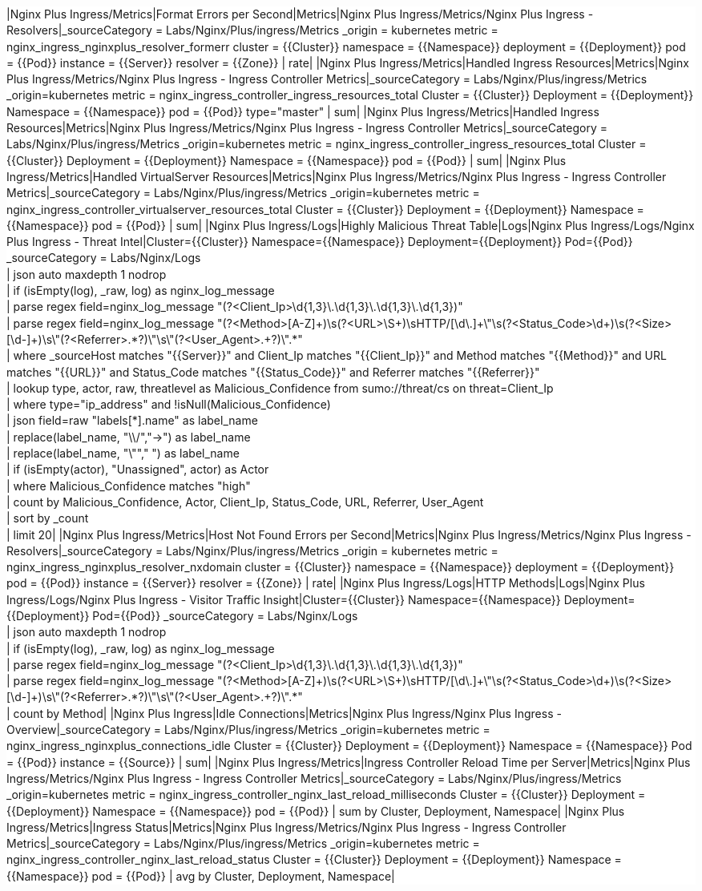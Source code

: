 |Nginx Plus Ingress/Metrics|Format Errors per Second|Metrics|Nginx Plus Ingress/Metrics/Nginx Plus Ingress - Resolvers|\_sourceCategory = Labs/Nginx/Plus/ingress/Metrics \_origin = kubernetes metric = nginx\_ingress\_nginxplus\_resolver\_formerr cluster = {{Cluster}} namespace = {{Namespace}} deployment = {{Deployment}} pod = {{Pod}} instance = {{Server}} resolver = {{Zone}} \| rate|
|Nginx Plus Ingress/Metrics|Handled Ingress Resources|Metrics|Nginx Plus Ingress/Metrics/Nginx Plus Ingress - Ingress Controller Metrics|\_sourceCategory = Labs/Nginx/Plus/ingress/Metrics \_origin=kubernetes metric = nginx\_ingress\_controller\_ingress\_resources\_total Cluster = {{Cluster}} Deployment = {{Deployment}} Namespace = {{Namespace}}  pod = {{Pod}} type="master" \| sum|
|Nginx Plus Ingress/Metrics|Handled Ingress Resources|Metrics|Nginx Plus Ingress/Metrics/Nginx Plus Ingress - Ingress Controller Metrics|\_sourceCategory = Labs/Nginx/Plus/ingress/Metrics \_origin=kubernetes metric = nginx\_ingress\_controller\_ingress\_resources\_total Cluster = {{Cluster}} Deployment = {{Deployment}} Namespace = {{Namespace}} pod = {{Pod}} \| sum|
|Nginx Plus Ingress/Metrics|Handled VirtualServer Resources|Metrics|Nginx Plus Ingress/Metrics/Nginx Plus Ingress - Ingress Controller Metrics|\_sourceCategory = Labs/Nginx/Plus/ingress/Metrics \_origin=kubernetes metric = nginx\_ingress\_controller\_virtualserver\_resources\_total Cluster = {{Cluster}} Deployment = {{Deployment}} Namespace = {{Namespace}} pod = {{Pod}} \| sum|
|Nginx Plus Ingress/Logs|Highly Malicious Threat Table|Logs|Nginx Plus Ingress/Logs/Nginx Plus Ingress - Threat Intel|Cluster={{Cluster}} Namespace={{Namespace}} Deployment={{Deployment}} Pod={{Pod}} \_sourceCategory = Labs/Nginx/Logs<br /> \| json auto maxdepth 1 nodrop<br />\| if (isEmpty(log), \_raw, log) as nginx\_log\_message<br />\| parse regex field=nginx\_log\_message "(?\<Client\_Ip\>\\d{1,3}\\.\\d{1,3}\\.\\d{1,3}\\.\\d{1,3})"<br />\| parse regex field=nginx\_log\_message "(?\<Method\>[A-Z]+)\\s(?\<URL\>\\S+)\\sHTTP/[\\d\\.]+\\"\\s(?\<Status\_Code\>\\d+)\\s(?\<Size\>[\\d-]+)\\s\\"(?\<Referrer\>.\*?)\\"\\s\\"(?\<User\_Agent\>.+?)\\".\*"<br />\| where \_sourceHost matches "{{Server}}" and Client\_Ip matches "{{Client\_Ip}}" and Method matches "{{Method}}" and URL matches "{{URL}}" and Status\_Code matches "{{Status\_Code}}" and Referrer matches "{{Referrer}}"<br />\| lookup type, actor, raw, threatlevel as Malicious\_Confidence from sumo://threat/cs on threat=Client\_Ip <br />\| where  type="ip\_address" and !isNull(Malicious\_Confidence)<br />\| json field=raw "labels[\*].name" as label\_name <br />\| replace(label\_name, "\\\\/","-\>") as label\_name<br />\| replace(label\_name, "\\""," ") as label\_name<br />\| if (isEmpty(actor), "Unassigned", actor) as Actor<br />\| where Malicious\_Confidence matches "high"<br />\| count by Malicious\_Confidence, Actor, Client\_Ip, Status\_Code, URL, Referrer, User\_Agent<br />\| sort by \_count<br />\| limit 20|
|Nginx Plus Ingress/Metrics|Host Not Found Errors per Second|Metrics|Nginx Plus Ingress/Metrics/Nginx Plus Ingress - Resolvers|\_sourceCategory = Labs/Nginx/Plus/ingress/Metrics \_origin = kubernetes metric = nginx\_ingress\_nginxplus\_resolver\_nxdomain cluster = {{Cluster}} namespace = {{Namespace}} deployment = {{Deployment}} pod = {{Pod}} instance = {{Server}} resolver = {{Zone}} \| rate|
|Nginx Plus Ingress/Logs|HTTP Methods|Logs|Nginx Plus Ingress/Logs/Nginx Plus Ingress - Visitor Traffic Insight|Cluster={{Cluster}} Namespace={{Namespace}} Deployment={{Deployment}} Pod={{Pod}} \_sourceCategory = Labs/Nginx/Logs<br /> \| json auto maxdepth 1 nodrop<br />\| if (isEmpty(log), \_raw, log) as nginx\_log\_message<br />\| parse regex field=nginx\_log\_message "(?\<Client\_Ip\>\\d{1,3}\\.\\d{1,3}\\.\\d{1,3}\\.\\d{1,3})"<br />\| parse regex field=nginx\_log\_message "(?\<Method\>[A-Z]+)\\s(?\<URL\>\\S+)\\sHTTP/[\\d\\.]+\\"\\s(?\<Status\_Code\>\\d+)\\s(?\<Size\>[\\d-]+)\\s\\"(?\<Referrer\>.\*?)\\"\\s\\"(?\<User\_Agent\>.+?)\\".\*"<br />\| count by Method|
|Nginx Plus Ingress|Idle Connections|Metrics|Nginx Plus Ingress/Nginx Plus Ingress - Overview|\_sourceCategory = Labs/Nginx/Plus/ingress/Metrics \_origin=kubernetes metric = nginx\_ingress\_nginxplus\_connections\_idle Cluster = {{Cluster}} Deployment = {{Deployment}} Namespace = {{Namespace}} Pod = {{Pod}} instance = {{Source}} \| sum|
|Nginx Plus Ingress/Metrics|Ingress Controller Reload Time per Server|Metrics|Nginx Plus Ingress/Metrics/Nginx Plus Ingress - Ingress Controller Metrics|\_sourceCategory = Labs/Nginx/Plus/ingress/Metrics \_origin=kubernetes metric = nginx\_ingress\_controller\_nginx\_last\_reload\_milliseconds Cluster = {{Cluster}} Deployment = {{Deployment}} Namespace = {{Namespace}} pod = {{Pod}} \| sum by Cluster, Deployment, Namespace|
|Nginx Plus Ingress/Metrics|Ingress Status|Metrics|Nginx Plus Ingress/Metrics/Nginx Plus Ingress - Ingress Controller Metrics|\_sourceCategory = Labs/Nginx/Plus/ingress/Metrics \_origin=kubernetes metric = nginx\_ingress\_controller\_nginx\_last\_reload\_status Cluster = {{Cluster}} Deployment = {{Deployment}} Namespace = {{Namespace}} pod = {{Pod}} \| avg by Cluster, Deployment, Namespace|
